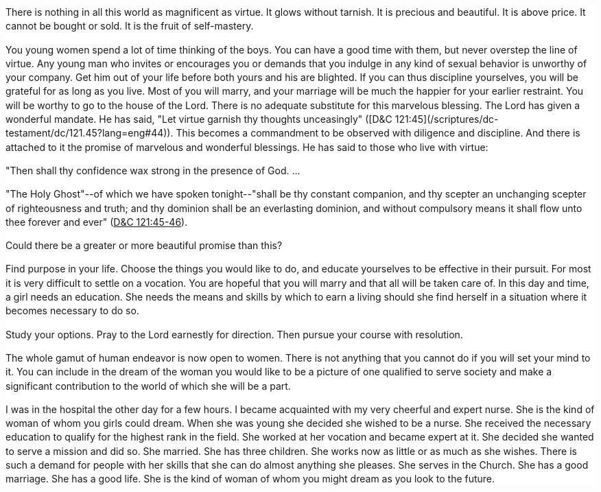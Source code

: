 There is nothing in all this world as magnificent as virtue. It glows without
tarnish. It is precious and beautiful. It is above price. It cannot be bought
or sold. It is the fruit of self-mastery.

You young women spend a lot of time thinking of the boys. You can have a good
time with them, but never overstep the line of virtue. Any young man who
invites or encourages you or demands that you indulge in any kind of sexual
behavior is unworthy of your company. Get him out of your life before both
yours and his are blighted. If you can thus discipline yourselves, you will be
grateful for as long as you live. Most of you will marry, and your marriage
will be much the happier for your earlier restraint. You will be worthy to go
to the house of the Lord. There is no adequate substitute for this marvelous
blessing. The Lord has given a wonderful mandate. He has said, "Let virtue
garnish thy thoughts unceasingly" ([D&amp;C 121:45](/scriptures/dc-
testament/dc/121.45?lang=eng#44)). This becomes a commandment to be observed
with diligence and discipline. And there is attached to it the promise of
marvelous and wonderful blessings. He has said to those who live with virtue:

"Then shall thy confidence wax strong in the presence of God. ...

"The Holy Ghost"--of which we have spoken tonight--"shall be thy constant
companion, and thy scepter an unchanging scepter of righteousness and truth;
and thy dominion shall be an everlasting dominion, and without compulsory
means it shall flow unto thee forever and ever" ([D&amp;C
121:45-46](/scriptures/dc-testament/dc/121.45-46?lang=eng#44)).

Could there be a greater or more beautiful promise than this?

Find purpose in your life. Choose the things you would like to do, and educate
yourselves to be effective in their pursuit. For most it is very difficult to
settle on a vocation. You are hopeful that you will marry and that all will be
taken care of. In this day and time, a girl needs an education. She needs the
means and skills by which to earn a living should she find herself in a
situation where it becomes necessary to do so.

Study your options. Pray to the Lord earnestly for direction. Then pursue your
course with resolution.

The whole gamut of human endeavor is now open to women. There is not anything
that you cannot do if you will set your mind to it. You can include in the
dream of the woman you would like to be a picture of one qualified to serve
society and make a significant contribution to the world of which she will be
a part.

I was in the hospital the other day for a few hours. I became acquainted with
my very cheerful and expert nurse. She is the kind of woman of whom you girls
could dream. When she was young she decided she wished to be a nurse. She
received the necessary education to qualify for the highest rank in the field.
She worked at her vocation and became expert at it. She decided she wanted to
serve a mission and did so. She married. She has three children. She works now
as little or as much as she wishes. There is such a demand for people with her
skills that she can do almost anything she pleases. She serves in the Church.
She has a good marriage. She has a good life. She is the kind of woman of whom
you might dream as you look to the future.
